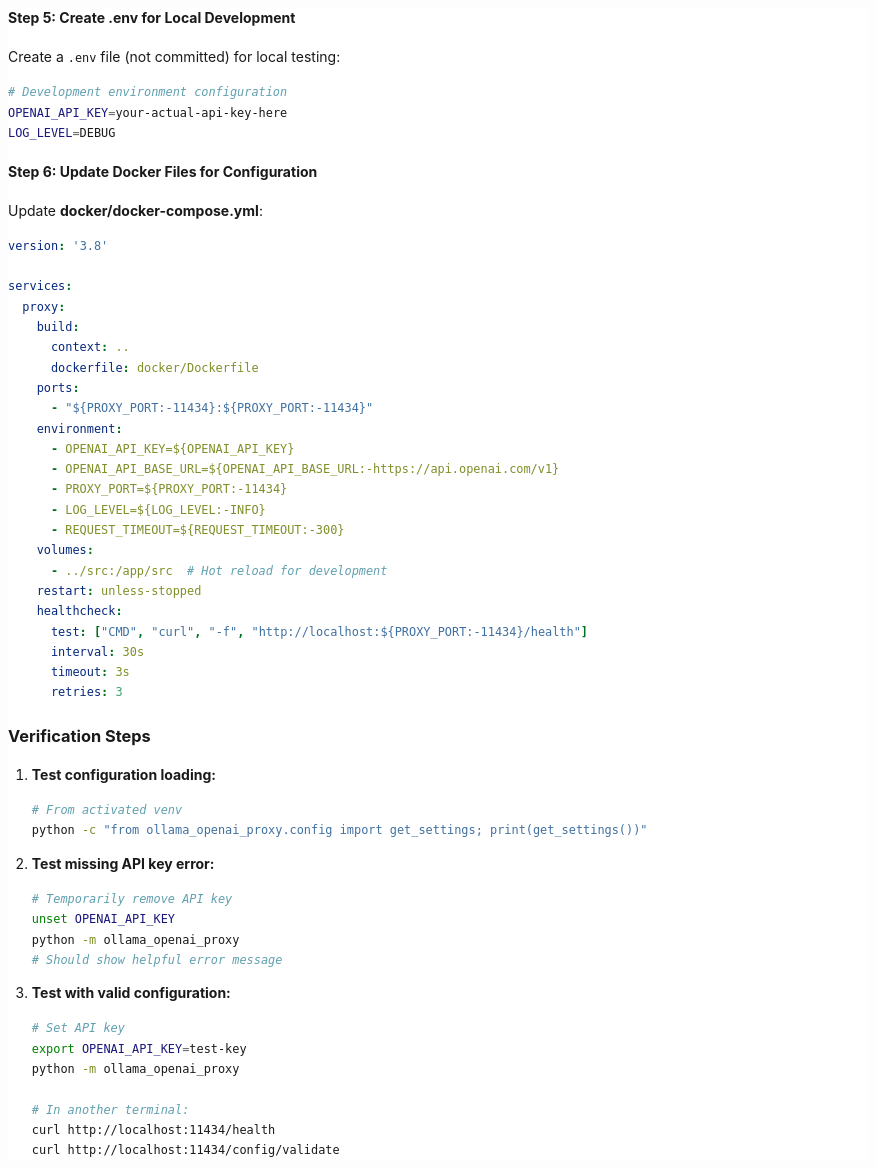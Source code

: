 #### Step 5: Create .env for Local Development
Create a `.env` file (not committed) for local testing:
```bash
# Development environment configuration
OPENAI_API_KEY=your-actual-api-key-here
LOG_LEVEL=DEBUG
```

#### Step 6: Update Docker Files for Configuration
Update **docker/docker-compose.yml**:
```yaml
version: '3.8'

services:
  proxy:
    build:
      context: ..
      dockerfile: docker/Dockerfile
    ports:
      - "${PROXY_PORT:-11434}:${PROXY_PORT:-11434}"
    environment:
      - OPENAI_API_KEY=${OPENAI_API_KEY}
      - OPENAI_API_BASE_URL=${OPENAI_API_BASE_URL:-https://api.openai.com/v1}
      - PROXY_PORT=${PROXY_PORT:-11434}
      - LOG_LEVEL=${LOG_LEVEL:-INFO}
      - REQUEST_TIMEOUT=${REQUEST_TIMEOUT:-300}
    volumes:
      - ../src:/app/src  # Hot reload for development
    restart: unless-stopped
    healthcheck:
      test: ["CMD", "curl", "-f", "http://localhost:${PROXY_PORT:-11434}/health"]
      interval: 30s
      timeout: 3s
      retries: 3
```

### Verification Steps

1. **Test configuration loading:**
   ```bash
   # From activated venv
   python -c "from ollama_openai_proxy.config import get_settings; print(get_settings())"
   ```

2. **Test missing API key error:**
   ```bash
   # Temporarily remove API key
   unset OPENAI_API_KEY
   python -m ollama_openai_proxy
   # Should show helpful error message
   ```

3. **Test with valid configuration:**
   ```bash
   # Set API key
   export OPENAI_API_KEY=test-key
   python -m ollama_openai_proxy
   
   # In another terminal:
   curl http://localhost:11434/health
   curl http://localhost:11434/config/validate
   ```
